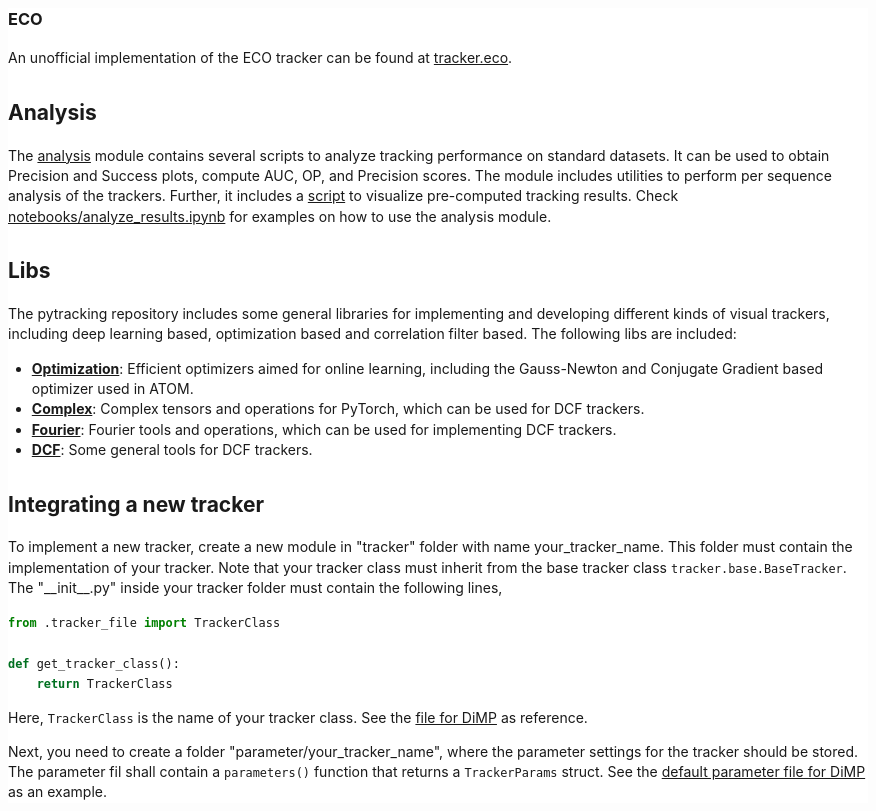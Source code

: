 ### ECO
An unofficial implementation of the ECO tracker can be found at [tracker.eco](tracker/eco). 

## Analysis  
The [analysis](analysis) module contains several scripts to analyze tracking performance on standard datasets. It can be used to obtain Precision and Success plots, compute AUC, OP, and Precision scores. The module includes utilities to perform per sequence analysis of the trackers. Further, it includes a [script](analysis/playback_results.py) to visualize pre-computed tracking results. Check [notebooks/analyze_results.ipynb](notebooks/analyze_results.ipynb) for examples on how to use the analysis module. 

## Libs
The pytracking repository includes some general libraries for implementing and developing different kinds of visual trackers, including deep learning based, optimization based and correlation filter based. The following libs are included:

* [**Optimization**](libs/optimization.py): Efficient optimizers aimed for online learning, including the Gauss-Newton and Conjugate Gradient based optimizer used in ATOM.
* [**Complex**](libs/complex.py): Complex tensors and operations for PyTorch, which can be used for DCF trackers.
* [**Fourier**](libs/fourier.py): Fourier tools and operations, which can be used for implementing DCF trackers.
* [**DCF**](libs/dcf.py): Some general tools for DCF trackers.


## Integrating a new tracker  
 To implement a new tracker, create a new module in "tracker" folder with name your_tracker_name. This folder must contain the implementation of your tracker. Note that your tracker class must inherit from the base tracker class ```tracker.base.BaseTracker```.
 The "\_\_init\_\_.py" inside your tracker folder must contain the following lines,  
```python
from .tracker_file import TrackerClass

def get_tracker_class():
    return TrackerClass
```
Here, ```TrackerClass``` is the name of your tracker class. See the [file for DiMP](tracker/dimp/__init__.py) as reference.

Next, you need to create a folder "parameter/your_tracker_name", where the parameter settings for the tracker should be stored. The parameter fil shall contain a ```parameters()``` function that returns a ```TrackerParams``` struct. See the [default parameter file for DiMP](parameter/dimp/dimp50.py) as an example.

 
 
